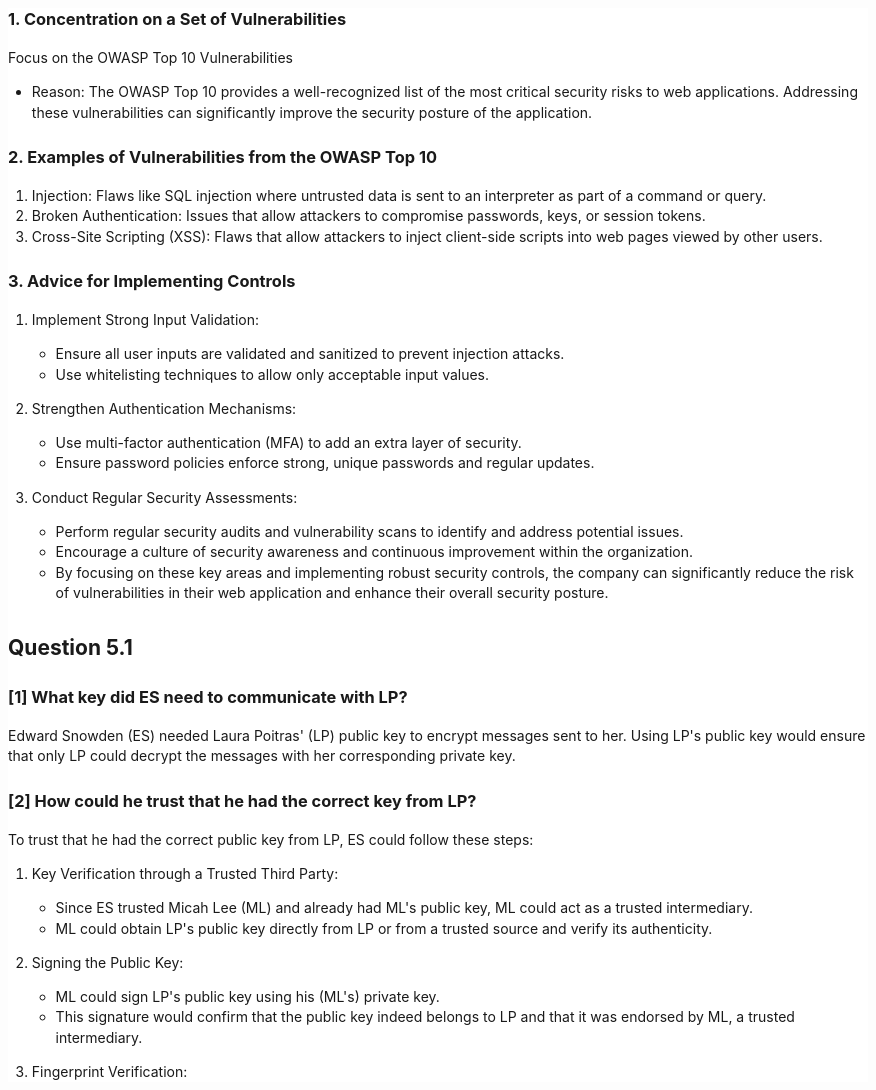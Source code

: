 ### 1. Concentration on a Set of Vulnerabilities
Focus on the OWASP Top 10 Vulnerabilities

- Reason: The OWASP Top 10 provides a well-recognized list of the most critical security risks to web applications. Addressing these vulnerabilities can significantly improve the security posture of the application.
### 2. Examples of Vulnerabilities from the OWASP Top 10
1. Injection: Flaws like SQL injection where untrusted data is sent to an interpreter as part of a command or query.
2. Broken Authentication: Issues that allow attackers to compromise passwords, keys, or session tokens.
3. Cross-Site Scripting (XSS): Flaws that allow attackers to inject client-side scripts into web pages viewed by other users.
### 3. Advice for Implementing Controls
1. Implement Strong Input Validation:

   - Ensure all user inputs are validated and sanitized to prevent injection attacks.
   - Use whitelisting techniques to allow only acceptable input values.
2. Strengthen Authentication Mechanisms:

   - Use multi-factor authentication (MFA) to add an extra layer of security.
   - Ensure password policies enforce strong, unique passwords and regular updates.
3. Conduct Regular Security Assessments:

   - Perform regular security audits and vulnerability scans to identify and address potential issues.
   - Encourage a culture of security awareness and continuous improvement within the organization.
   - By focusing on these key areas and implementing robust security controls, the company can significantly reduce the risk of vulnerabilities in their web application and enhance their overall security posture.

## Question 5.1
### [1] What key did ES need to communicate with LP?
Edward Snowden (ES) needed Laura Poitras' (LP) public key to encrypt messages sent to her. Using LP's public key would ensure that only LP could decrypt the messages with her corresponding private key.

### [2] How could he trust that he had the correct key from LP?
To trust that he had the correct public key from LP, ES could follow these steps:

1. Key Verification through a Trusted Third Party:

   - Since ES trusted Micah Lee (ML) and already had ML's public key, ML could act as a trusted intermediary.
   - ML could obtain LP's public key directly from LP or from a trusted source and verify its authenticity.
2. Signing the Public Key:

   - ML could sign LP's public key using his (ML's) private key.
   - This signature would confirm that the public key indeed belongs to LP and that it was endorsed by ML, a trusted intermediary.
3. Fingerprint Verification:
